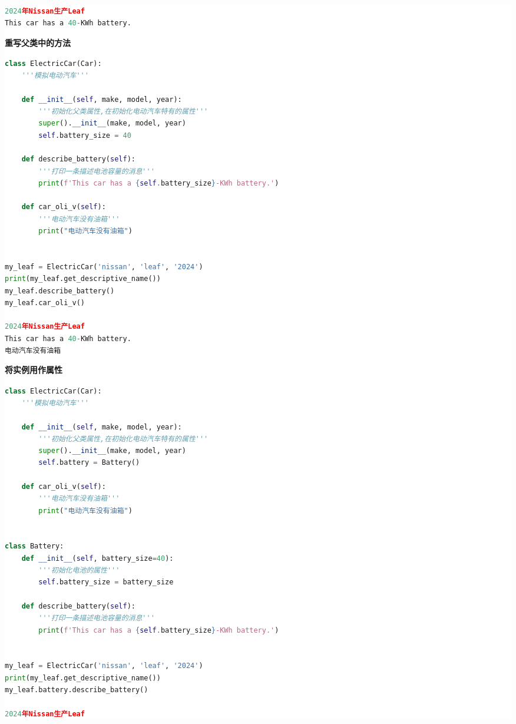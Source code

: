 ~~~python
2024年Nissan生产Leaf
This car has a 40-KWh battery.
~~~

**重写父类中的方法**

~~~python
class ElectricCar(Car):
    '''模拟电动汽车'''

    def __init__(self, make, model, year):
        '''初始化父类属性,在初始化电动汽车特有的属性'''
        super().__init__(make, model, year)
        self.battery_size = 40

    def describe_battery(self):
        '''打印一条描述电池容量的消息'''
        print(f'This car has a {self.battery_size}-KWh battery.')

    def car_oli_v(self):
        '''电动汽车没有油箱'''
        print("电动汽车没有油箱")


my_leaf = ElectricCar('nissan', 'leaf', '2024')
print(my_leaf.get_descriptive_name())
my_leaf.describe_battery()
my_leaf.car_oli_v()

2024年Nissan生产Leaf
This car has a 40-KWh battery.
电动汽车没有油箱
~~~

**将实例用作属性**

~~~python
class ElectricCar(Car):
    '''模拟电动汽车'''

    def __init__(self, make, model, year):
        '''初始化父类属性,在初始化电动汽车特有的属性'''
        super().__init__(make, model, year)
        self.battery = Battery()

    def car_oli_v(self):
        '''电动汽车没有油箱'''
        print("电动汽车没有油箱")


class Battery:
    def __init__(self, battery_size=40):
        '''初始化电池的属性'''
        self.battery_size = battery_size

    def describe_battery(self):
        '''打印一条描述电池容量的消息'''
        print(f'This car has a {self.battery_size}-KWh battery.')


my_leaf = ElectricCar('nissan', 'leaf', '2024')
print(my_leaf.get_descriptive_name())
my_leaf.battery.describe_battery()

2024年Nissan生产Leaf
~~~